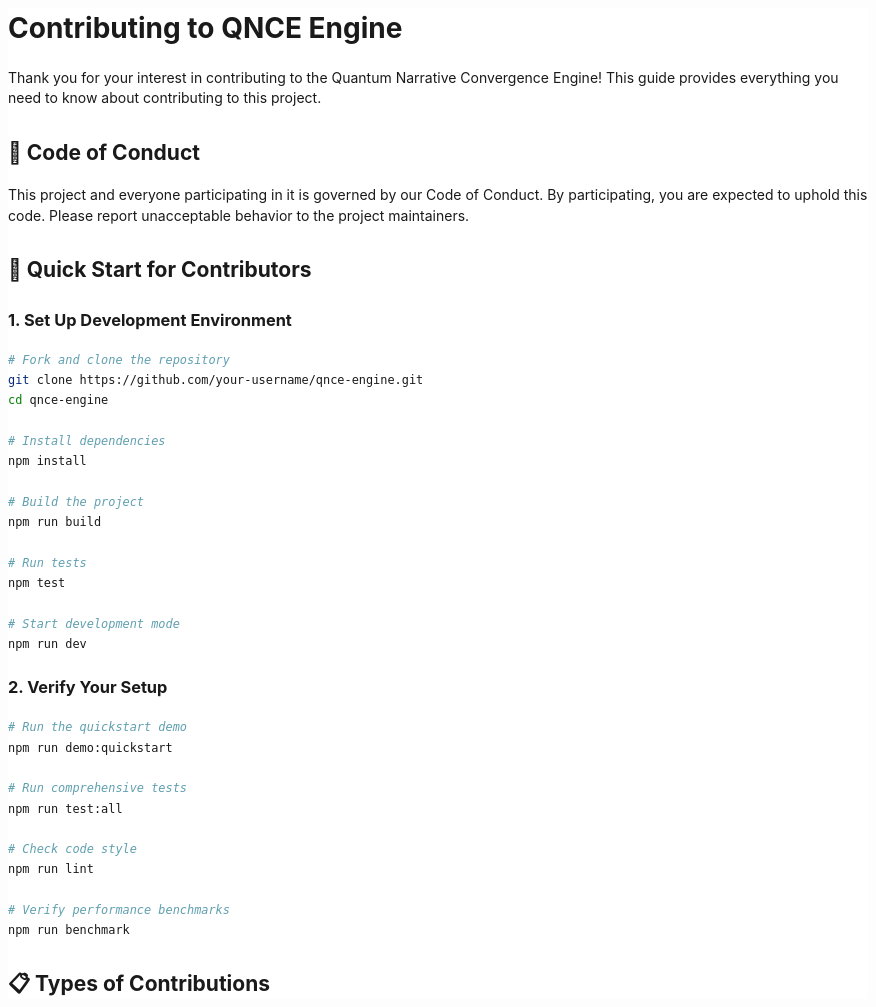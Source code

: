 # Contributing to QNCE Engine

Thank you for your interest in contributing to the Quantum Narrative Convergence Engine! This guide provides everything you need to know about contributing to this project.

## 🎯 Code of Conduct

This project and everyone participating in it is governed by our Code of Conduct. By participating, you are expected to uphold this code. Please report unacceptable behavior to the project maintainers.

## 🚀 Quick Start for Contributors

### 1. Set Up Development Environment

```bash
# Fork and clone the repository
git clone https://github.com/your-username/qnce-engine.git
cd qnce-engine

# Install dependencies
npm install

# Build the project
npm run build

# Run tests
npm test

# Start development mode
npm run dev
```

### 2. Verify Your Setup

```bash
# Run the quickstart demo
npm run demo:quickstart

# Run comprehensive tests
npm run test:all

# Check code style
npm run lint

# Verify performance benchmarks
npm run benchmark
```

## 📋 Types of Contributions
